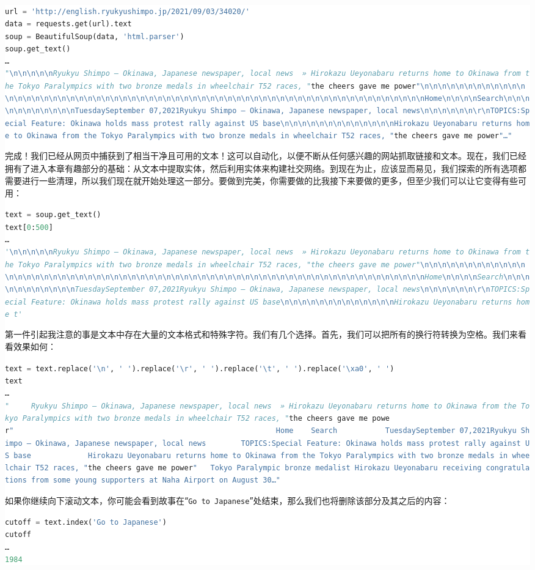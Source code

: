 ```py
url = 'http://english.ryukyushimpo.jp/2021/09/03/34020/'
data = requests.get(url).text
soup = BeautifulSoup(data, 'html.parser')
soup.get_text()
…
"\n\n\n\n\nRyukyu Shimpo – Okinawa, Japanese newspaper, local news  » Hirokazu Ueyonabaru returns home to Okinawa from the Tokyo Paralympics with two bronze medals in wheelchair T52 races, "the cheers gave me power"\n\n\n\n\n\n\n\n\n\n\n\n\n\n\n\n\n\n\n\n\n\n\n\n\n\n\n\n\n\n\n\n\n\n\n\n\n\n\n\n\n\n\n\n\n\n\n\n\n\n\n\n\n\n\n\n\n\n\n\nHome\n\n\n\nSearch\n\n\n\n\n\n\n\n\n\n\nTuesdaySeptember 07,2021Ryukyu Shimpo – Okinawa, Japanese newspaper, local news\n\n\n\n\n\n\r\nTOPICS:Special Feature: Okinawa holds mass protest rally against US base\n\n\n\n\n\n\n\n\n\n\n\n\nHirokazu Ueyonabaru returns home to Okinawa from the Tokyo Paralympics with two bronze medals in wheelchair T52 races, "the cheers gave me power"…"
```

完成！我们已经从网页中捕获到了相当干净且可用的文本！这可以自动化，以便不断从任何感兴趣的网站抓取链接和文本。现在，我们已经拥有了进入本章有趣部分的基础：从文本中提取实体，然后利用实体来构建社交网络。到现在为止，应该显而易见，我们探索的所有选项都需要进行一些清理，所以我们现在就开始处理这一部分。要做到完美，你需要做的比我接下来要做的更多，但至少我们可以让它变得有些可用：

```py
text = soup.get_text()
text[0:500]
…
'\n\n\n\n\nRyukyu Shimpo – Okinawa, Japanese newspaper, local news  » Hirokazu Ueyonabaru returns home to Okinawa from the Tokyo Paralympics with two bronze medals in wheelchair T52 races, "the cheers gave me power"\n\n\n\n\n\n\n\n\n\n\n\n\n\n\n\n\n\n\n\n\n\n\n\n\n\n\n\n\n\n\n\n\n\n\n\n\n\n\n\n\n\n\n\n\n\n\n\n\n\n\n\n\n\n\n\n\n\n\n\nHome\n\n\n\nSearch\n\n\n\n\n\n\n\n\n\n\nTuesdaySeptember 07,2021Ryukyu Shimpo – Okinawa, Japanese newspaper, local news\n\n\n\n\n\n\r\nTOPICS:Special Feature: Okinawa holds mass protest rally against US base\n\n\n\n\n\n\n\n\n\n\n\n\nHirokazu Ueyonabaru returns home t'
```

第一件引起我注意的事是文本中存在大量的文本格式和特殊字符。我们有几个选择。首先，我们可以把所有的换行符转换为空格。我们来看看效果如何：

```py
text = text.replace('\n', ' ').replace('\r', ' ').replace('\t', ' ').replace('\xa0', ' ')
text
…
"     Ryukyu Shimpo – Okinawa, Japanese newspaper, local news  » Hirokazu Ueyonabaru returns home to Okinawa from the Tokyo Paralympics with two bronze medals in wheelchair T52 races, "the cheers gave me power"                                                            Home    Search           TuesdaySeptember 07,2021Ryukyu Shimpo – Okinawa, Japanese newspaper, local news        TOPICS:Special Feature: Okinawa holds mass protest rally against US base             Hirokazu Ueyonabaru returns home to Okinawa from the Tokyo Paralympics with two bronze medals in wheelchair T52 races, "the cheers gave me power"   Tokyo Paralympic bronze medalist Hirokazu Ueyonabaru receiving congratulations from some young supporters at Naha Airport on August 30…"
```

如果你继续向下滚动文本，你可能会看到故事在“`Go to Japanese`”处结束，那么我们也将删除该部分及其之后的内容：

```py
cutoff = text.index('Go to Japanese')
cutoff
…
1984
```
